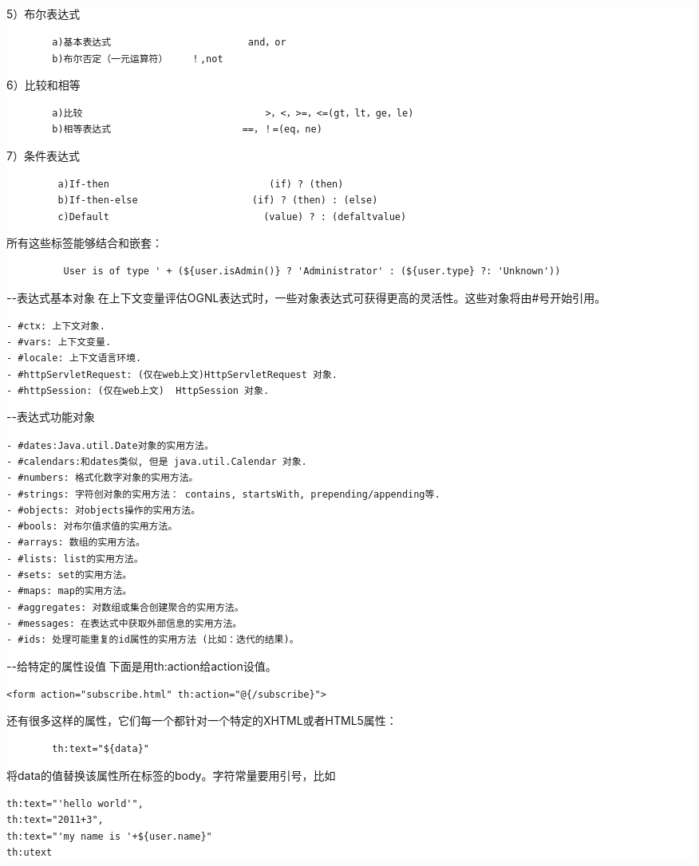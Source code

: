 5）布尔表达式

            a)基本表达式                        and，or
            b)布尔否定（一元运算符）    ！,not

6）比较和相等

            a)比较                                >，<，>=，<=(gt，lt，ge，le)    
            b)相等表达式                       ==，！=(eq，ne)

7）条件表达式

             a)If-then                            (if) ? (then)
             b)If-then-else                    (if) ? (then) : (else)
             c)Default                           (value) ? : (defaltvalue)           

所有这些标签能够结合和嵌套：

              User is of type ' + (${user.isAdmin()} ? 'Administrator' : (${user.type} ?: 'Unknown'))

--表达式基本对象
在上下文变量评估OGNL表达式时，一些对象表达式可获得更高的灵活性。这些对象将由#号开始引用。

	- #ctx: 上下文对象.
	- #vars: 上下文变量.
	- #locale: 上下文语言环境.
	- #httpServletRequest: (仅在web上文)HttpServletRequest 对象.
	- #httpSession: (仅在web上文)  HttpSession 对象.

--表达式功能对象

	- #dates:Java.util.Date对象的实用方法。 
	- #calendars:和dates类似, 但是 java.util.Calendar 对象.
	- #numbers: 格式化数字对象的实用方法。
	- #strings: 字符创对象的实用方法： contains, startsWith, prepending/appending等.
	- #objects: 对objects操作的实用方法。
	- #bools: 对布尔值求值的实用方法。
	- #arrays: 数组的实用方法。
	- #lists: list的实用方法。
	- #sets: set的实用方法。
	- #maps: map的实用方法。
	- #aggregates: 对数组或集合创建聚合的实用方法。
	- #messages: 在表达式中获取外部信息的实用方法。
	- #ids: 处理可能重复的id属性的实用方法 (比如：迭代的结果)。

--给特定的属性设值
下面是用th:action给action设值。

	<form action="subscribe.html" th:action="@{/subscribe}">

还有很多这样的属性，它们每一个都针对一个特定的XHTML或者HTML5属性：

            th:text="${data}"

将data的值替换该属性所在标签的body。字符常量要用引号，比如

	th:text="'hello world'",
	th:text="2011+3",
	th:text="'my name is '+${user.name}"
	th:utext
